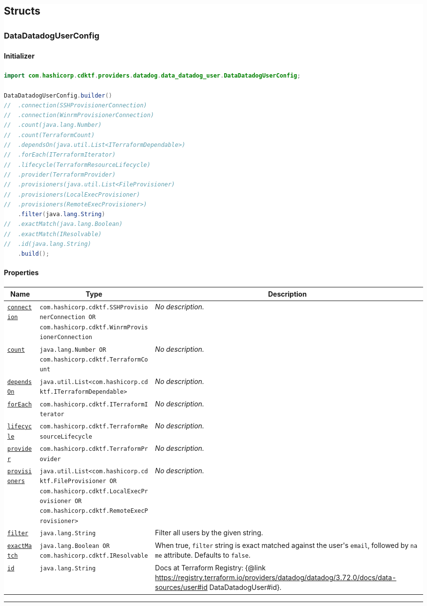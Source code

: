 
## Structs <a name="Structs" id="Structs"></a>

### DataDatadogUserConfig <a name="DataDatadogUserConfig" id="@cdktf/provider-datadog.dataDatadogUser.DataDatadogUserConfig"></a>

#### Initializer <a name="Initializer" id="@cdktf/provider-datadog.dataDatadogUser.DataDatadogUserConfig.Initializer"></a>

```java
import com.hashicorp.cdktf.providers.datadog.data_datadog_user.DataDatadogUserConfig;

DataDatadogUserConfig.builder()
//  .connection(SSHProvisionerConnection)
//  .connection(WinrmProvisionerConnection)
//  .count(java.lang.Number)
//  .count(TerraformCount)
//  .dependsOn(java.util.List<ITerraformDependable>)
//  .forEach(ITerraformIterator)
//  .lifecycle(TerraformResourceLifecycle)
//  .provider(TerraformProvider)
//  .provisioners(java.util.List<FileProvisioner)
//  .provisioners(LocalExecProvisioner)
//  .provisioners(RemoteExecProvisioner>)
    .filter(java.lang.String)
//  .exactMatch(java.lang.Boolean)
//  .exactMatch(IResolvable)
//  .id(java.lang.String)
    .build();
```

#### Properties <a name="Properties" id="Properties"></a>

| **Name** | **Type** | **Description** |
| --- | --- | --- |
| <code><a href="#@cdktf/provider-datadog.dataDatadogUser.DataDatadogUserConfig.property.connection">connection</a></code> | <code>com.hashicorp.cdktf.SSHProvisionerConnection OR com.hashicorp.cdktf.WinrmProvisionerConnection</code> | *No description.* |
| <code><a href="#@cdktf/provider-datadog.dataDatadogUser.DataDatadogUserConfig.property.count">count</a></code> | <code>java.lang.Number OR com.hashicorp.cdktf.TerraformCount</code> | *No description.* |
| <code><a href="#@cdktf/provider-datadog.dataDatadogUser.DataDatadogUserConfig.property.dependsOn">dependsOn</a></code> | <code>java.util.List<com.hashicorp.cdktf.ITerraformDependable></code> | *No description.* |
| <code><a href="#@cdktf/provider-datadog.dataDatadogUser.DataDatadogUserConfig.property.forEach">forEach</a></code> | <code>com.hashicorp.cdktf.ITerraformIterator</code> | *No description.* |
| <code><a href="#@cdktf/provider-datadog.dataDatadogUser.DataDatadogUserConfig.property.lifecycle">lifecycle</a></code> | <code>com.hashicorp.cdktf.TerraformResourceLifecycle</code> | *No description.* |
| <code><a href="#@cdktf/provider-datadog.dataDatadogUser.DataDatadogUserConfig.property.provider">provider</a></code> | <code>com.hashicorp.cdktf.TerraformProvider</code> | *No description.* |
| <code><a href="#@cdktf/provider-datadog.dataDatadogUser.DataDatadogUserConfig.property.provisioners">provisioners</a></code> | <code>java.util.List<com.hashicorp.cdktf.FileProvisioner OR com.hashicorp.cdktf.LocalExecProvisioner OR com.hashicorp.cdktf.RemoteExecProvisioner></code> | *No description.* |
| <code><a href="#@cdktf/provider-datadog.dataDatadogUser.DataDatadogUserConfig.property.filter">filter</a></code> | <code>java.lang.String</code> | Filter all users by the given string. |
| <code><a href="#@cdktf/provider-datadog.dataDatadogUser.DataDatadogUserConfig.property.exactMatch">exactMatch</a></code> | <code>java.lang.Boolean OR com.hashicorp.cdktf.IResolvable</code> | When true, `filter` string is exact matched against the user's `email`, followed by `name` attribute. Defaults to `false`. |
| <code><a href="#@cdktf/provider-datadog.dataDatadogUser.DataDatadogUserConfig.property.id">id</a></code> | <code>java.lang.String</code> | Docs at Terraform Registry: {@link https://registry.terraform.io/providers/datadog/datadog/3.72.0/docs/data-sources/user#id DataDatadogUser#id}. |

---